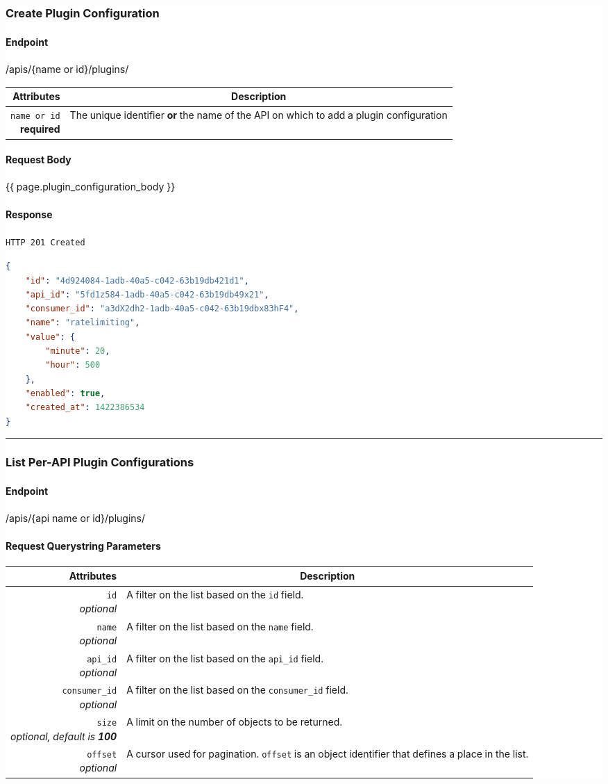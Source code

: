 
### Create Plugin Configuration

#### Endpoint

<div class="endpoint post">/apis/{name or id}/plugins/</div>

Attributes | Description
---:| ---
`name or id`<br>**required** | The unique identifier **or** the name of the API on which to add a plugin configuration

#### Request Body

{{ page.plugin_configuration_body }}

#### Response

```
HTTP 201 Created
```

```json
{
    "id": "4d924084-1adb-40a5-c042-63b19db421d1",
    "api_id": "5fd1z584-1adb-40a5-c042-63b19db49x21",
    "consumer_id": "a3dX2dh2-1adb-40a5-c042-63b19dbx83hF4",
    "name": "ratelimiting",
    "value": {
        "minute": 20,
        "hour": 500
    },
    "enabled": true,
    "created_at": 1422386534
}
```

---

### List Per-API Plugin Configurations

#### Endpoint

<div class="endpoint get">/apis/{api name or id}/plugins/</div>

#### Request Querystring Parameters

Attributes | Description
---:| ---
`id`<br>*optional* | A filter on the list based on the `id` field.
`name`<br>*optional* | A filter on the list based on the `name` field.
`api_id`<br>*optional* | A filter on the list based on the `api_id` field.
`consumer_id`<br>*optional* | A filter on the list based on the `consumer_id` field.
`size`<br>*optional, default is __100__* | A limit on the number of objects to be returned.
`offset`<br>*optional* | A cursor used for pagination. `offset` is an object identifier that defines a place in the list.
